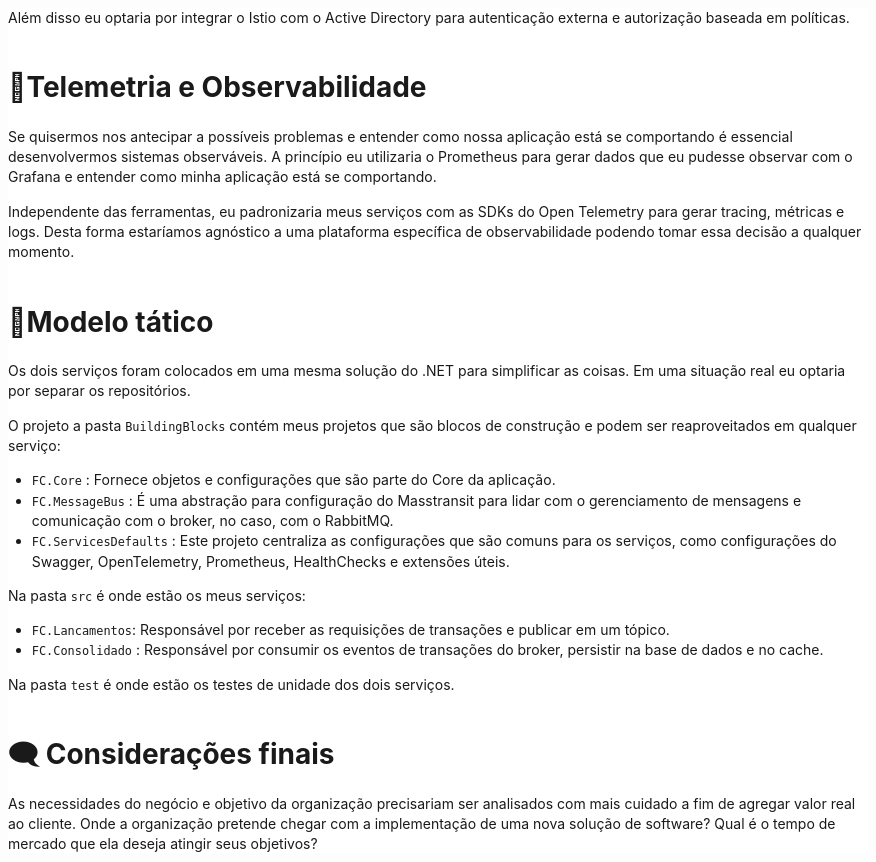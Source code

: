 Além disso eu optaria por integrar o Istio com o Active Directory para autenticação externa e autorização baseada em
políticas.

# 🔭Telemetria e Observabilidade

Se quisermos nos antecipar a possíveis problemas e entender como nossa aplicação está se comportando é essencial
desenvolvermos sistemas observáveis. A princípio eu utilizaria o Prometheus para gerar dados que eu pudesse observar com
o Grafana e entender como minha aplicação está se comportando.

Independente das ferramentas, eu padronizaria meus serviços com as SDKs do Open Telemetry para gerar tracing, métricas e
logs. Desta forma estaríamos agnóstico a uma plataforma específica de observabilidade podendo tomar essa decisão a
qualquer momento.

# 📜Modelo tático

Os dois serviços foram colocados em uma mesma solução do .NET para simplificar as coisas. Em uma situação real eu
optaria por separar os repositórios.

O projeto a pasta `BuildingBlocks` contém meus projetos que são blocos de construção e podem ser reaproveitados em
qualquer serviço:

- `FC.Core` : Fornece objetos e configurações que são parte do Core da aplicação.
- `FC.MessageBus` : É uma abstração para configuração do Masstransit para lidar com o gerenciamento de mensagens e
  comunicação com o broker, no caso, com o RabbitMQ.
- `FC.ServicesDefaults` : Este projeto centraliza as configurações que são comuns para os serviços, como configurações
  do Swagger, OpenTelemetry, Prometheus, HealthChecks e extensões úteis.

Na pasta `src` é onde estão os meus serviços:

- `FC.Lancamentos`: Responsável por receber as requisições de transações e publicar em um tópico.
- `FC.Consolidado` : Responsável por consumir os eventos de transações do broker, persistir na base de dados e no cache.

Na pasta `test` é onde estão os testes de unidade dos dois serviços.

# 🗨️ Considerações finais

As necessidades do negócio e objetivo da organização precisariam ser analisados com mais cuidado a fim de agregar valor
real ao cliente. Onde a organização pretende chegar com a implementação de uma nova solução de software? Qual é o tempo
de mercado que ela deseja atingir seus objetivos?

